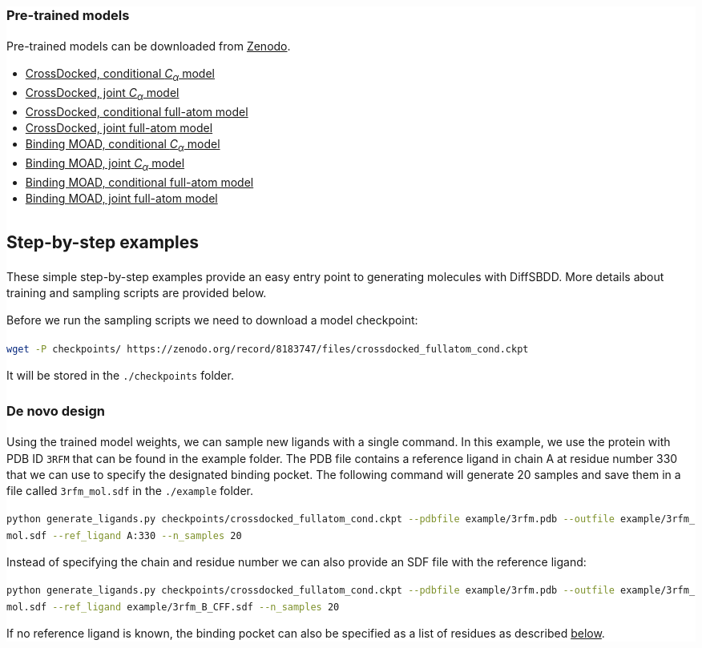 ### Pre-trained models
Pre-trained models can be downloaded from [Zenodo](https://zenodo.org/record/8183747).
- [CrossDocked, conditional $`C_\alpha`$ model](https://zenodo.org/record/8183747/files/crossdocked_ca_cond.ckpt?download=1)
- [CrossDocked, joint $`C_\alpha`$ model](https://zenodo.org/record/8183747/files/crossdocked_ca_joint.ckpt?download=1)
- [CrossDocked, conditional full-atom model](https://zenodo.org/record/8183747/files/crossdocked_fullatom_cond.ckpt?download=1)
- [CrossDocked, joint full-atom model](https://zenodo.org/record/8183747/files/crossdocked_fullatom_joint.ckpt?download=1)
- [Binding MOAD, conditional $`C_\alpha`$ model](https://zenodo.org/record/8183747/files/moad_ca_cond.ckpt?download=1)
- [Binding MOAD, joint $`C_\alpha`$ model](https://zenodo.org/record/8183747/files/moad_ca_joint.ckpt?download=1)
- [Binding MOAD, conditional full-atom model](https://zenodo.org/record/8183747/files/moad_fullatom_cond.ckpt?download=1)
- [Binding MOAD, joint full-atom model](https://zenodo.org/record/8183747/files/moad_fullatom_joint.ckpt?download=1)

## Step-by-step examples

These simple step-by-step examples provide an easy entry point to generating molecules with DiffSBDD.
More details about training and sampling scripts are provided below.

Before we run the sampling scripts we need to download a model checkpoint:
```bash
wget -P checkpoints/ https://zenodo.org/record/8183747/files/crossdocked_fullatom_cond.ckpt
```
It will be stored in the `./checkpoints` folder.

### De novo design

Using the trained model weights, we can sample new ligands with a single command. In this example, we use the protein with PDB ID `3RFM` that can be found in the example folder.
The PDB file contains a reference ligand in chain A at residue number 330 that we can use to specify the designated binding pocket.
The following command will generate 20 samples and save them in a file called `3rfm_mol.sdf` in the `./example` folder. 
```bash
python generate_ligands.py checkpoints/crossdocked_fullatom_cond.ckpt --pdbfile example/3rfm.pdb --outfile example/3rfm_mol.sdf --ref_ligand A:330 --n_samples 20
```
Instead of specifying the chain and residue number we can also provide an SDF file with the reference ligand:
```bash
python generate_ligands.py checkpoints/crossdocked_fullatom_cond.ckpt --pdbfile example/3rfm.pdb --outfile example/3rfm_mol.sdf --ref_ligand example/3rfm_B_CFF.sdf --n_samples 20
```
If no reference ligand is known, the binding pocket can also be specified as a list of residues as described [below](#sample-molecules-for-a-given-pocket).
